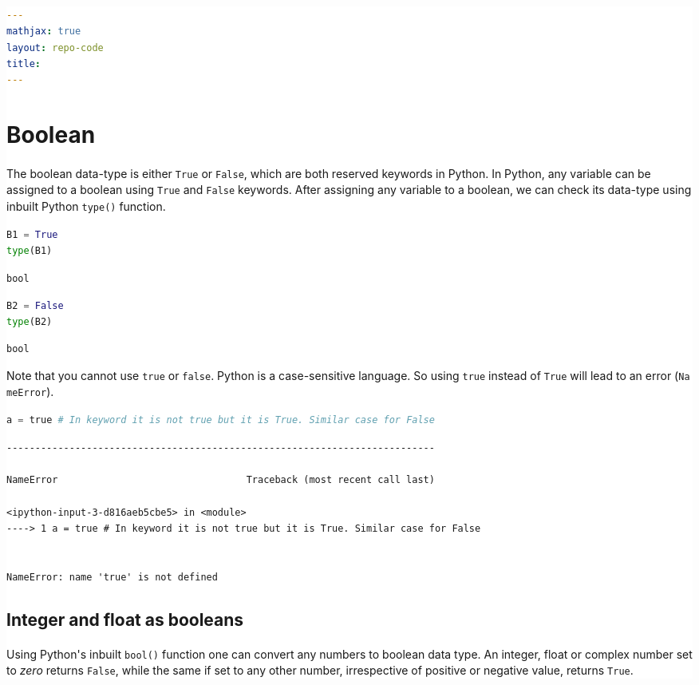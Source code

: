 ```yaml
---
mathjax: true
layout: repo-code
title:
---
```


# Boolean

The boolean data-type is either `True` or `False`, which are both reserved keywords in Python. In Python, any variable can be assigned to a boolean using `True` and `False` keywords. After assigning any variable to a boolean, we can check its data-type using inbuilt Python `type()` function.


```python
B1 = True
type(B1)
```




    bool




```python
B2 = False
type(B2)
```




    bool



Note that you cannot use `true` or `false`. Python is a case-sensitive language. So using `true` instead of `True` will lead to an error (`NameError`).


```python
a = true # In keyword it is not true but it is True. Similar case for False
```


    ---------------------------------------------------------------------------

    NameError                                 Traceback (most recent call last)

    <ipython-input-3-d816aeb5cbe5> in <module>
    ----> 1 a = true # In keyword it is not true but it is True. Similar case for False
    

    NameError: name 'true' is not defined


## Integer and float as booleans

Using Python's inbuilt `bool()` function one can convert any numbers to boolean data type. An integer, float or complex number set to *zero* returns `False`,  while the same if set to any other number, irrespective of positive or negative value, returns `True`. 
